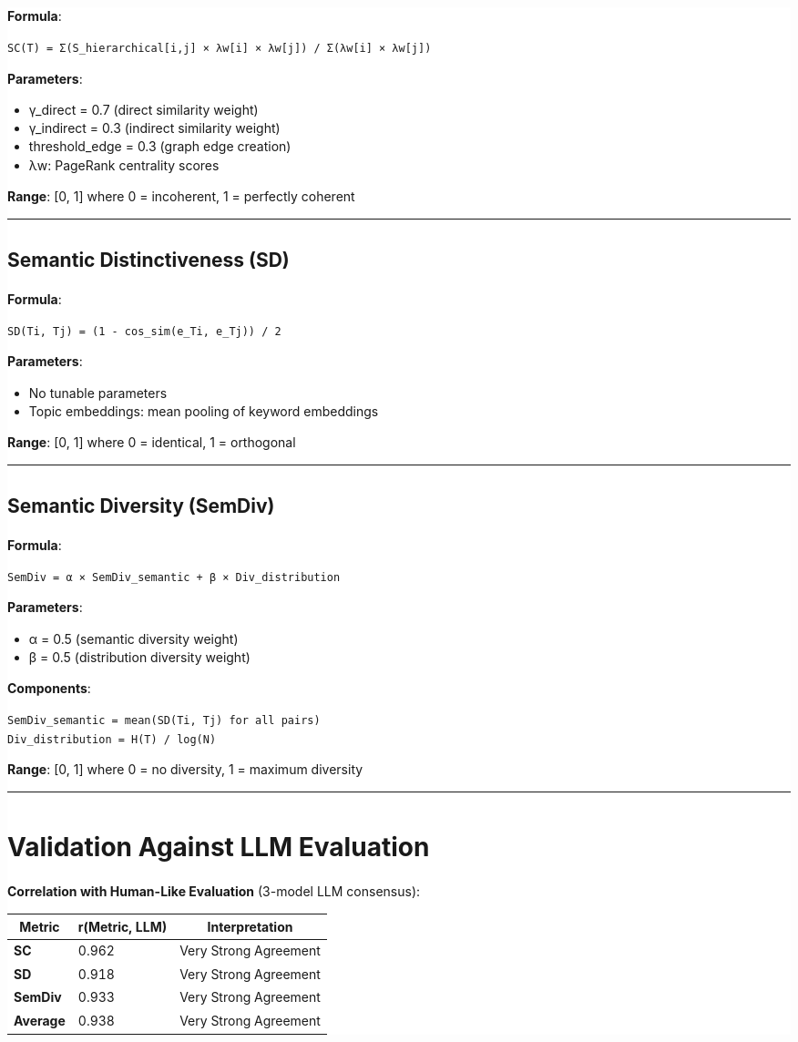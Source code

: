 **Formula**:
```
SC(T) = Σ(S_hierarchical[i,j] × λw[i] × λw[j]) / Σ(λw[i] × λw[j])
```

**Parameters**:
- γ_direct = 0.7 (direct similarity weight)
- γ_indirect = 0.3 (indirect similarity weight)
- threshold_edge = 0.3 (graph edge creation)
- λw: PageRank centrality scores

**Range**: [0, 1] where 0 = incoherent, 1 = perfectly coherent

---

## Semantic Distinctiveness (SD)

**Formula**:
```
SD(Ti, Tj) = (1 - cos_sim(e_Ti, e_Tj)) / 2
```

**Parameters**:
- No tunable parameters
- Topic embeddings: mean pooling of keyword embeddings

**Range**: [0, 1] where 0 = identical, 1 = orthogonal

---

## Semantic Diversity (SemDiv)

**Formula**:
```
SemDiv = α × SemDiv_semantic + β × Div_distribution
```

**Parameters**:
- α = 0.5 (semantic diversity weight)
- β = 0.5 (distribution diversity weight)

**Components**:
```
SemDiv_semantic = mean(SD(Ti, Tj) for all pairs)
Div_distribution = H(T) / log(N)
```

**Range**: [0, 1] where 0 = no diversity, 1 = maximum diversity

---

# Validation Against LLM Evaluation

**Correlation with Human-Like Evaluation** (3-model LLM consensus):

| Metric | r(Metric, LLM) | Interpretation |
|--------|----------------|----------------|
| **SC** | 0.962 | Very Strong Agreement |
| **SD** | 0.918 | Very Strong Agreement |
| **SemDiv** | 0.933 | Very Strong Agreement |
| **Average** | 0.938 | Very Strong Agreement |
